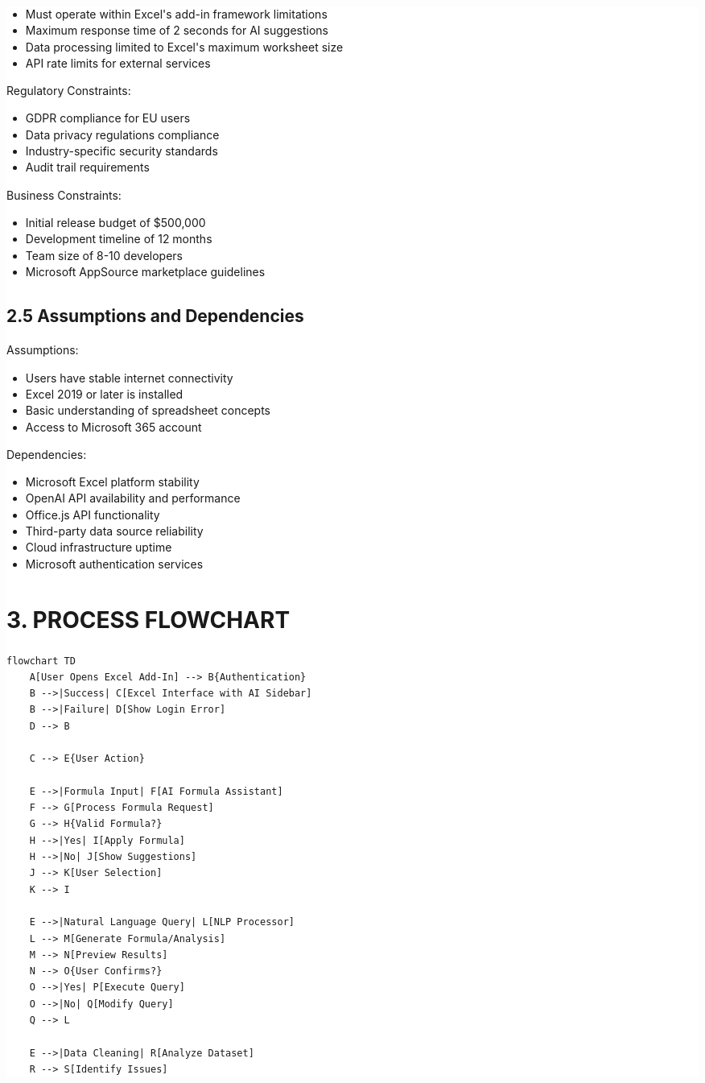 - Must operate within Excel's add-in framework limitations
- Maximum response time of 2 seconds for AI suggestions
- Data processing limited to Excel's maximum worksheet size
- API rate limits for external services

Regulatory Constraints:

- GDPR compliance for EU users
- Data privacy regulations compliance
- Industry-specific security standards
- Audit trail requirements

Business Constraints:

- Initial release budget of $500,000
- Development timeline of 12 months
- Team size of 8-10 developers
- Microsoft AppSource marketplace guidelines

## 2.5 Assumptions and Dependencies

Assumptions:

- Users have stable internet connectivity
- Excel 2019 or later is installed
- Basic understanding of spreadsheet concepts
- Access to Microsoft 365 account

Dependencies:

- Microsoft Excel platform stability
- OpenAI API availability and performance
- Office.js API functionality
- Third-party data source reliability
- Cloud infrastructure uptime
- Microsoft authentication services

# 3. PROCESS FLOWCHART

```mermaid
flowchart TD
    A[User Opens Excel Add-In] --> B{Authentication}
    B -->|Success| C[Excel Interface with AI Sidebar]
    B -->|Failure| D[Show Login Error]
    D --> B
    
    C --> E{User Action}
    
    E -->|Formula Input| F[AI Formula Assistant]
    F --> G[Process Formula Request]
    G --> H{Valid Formula?}
    H -->|Yes| I[Apply Formula]
    H -->|No| J[Show Suggestions]
    J --> K[User Selection]
    K --> I
    
    E -->|Natural Language Query| L[NLP Processor]
    L --> M[Generate Formula/Analysis]
    M --> N[Preview Results]
    N --> O{User Confirms?}
    O -->|Yes| P[Execute Query]
    O -->|No| Q[Modify Query]
    Q --> L
    
    E -->|Data Cleaning| R[Analyze Dataset]
    R --> S[Identify Issues]
```